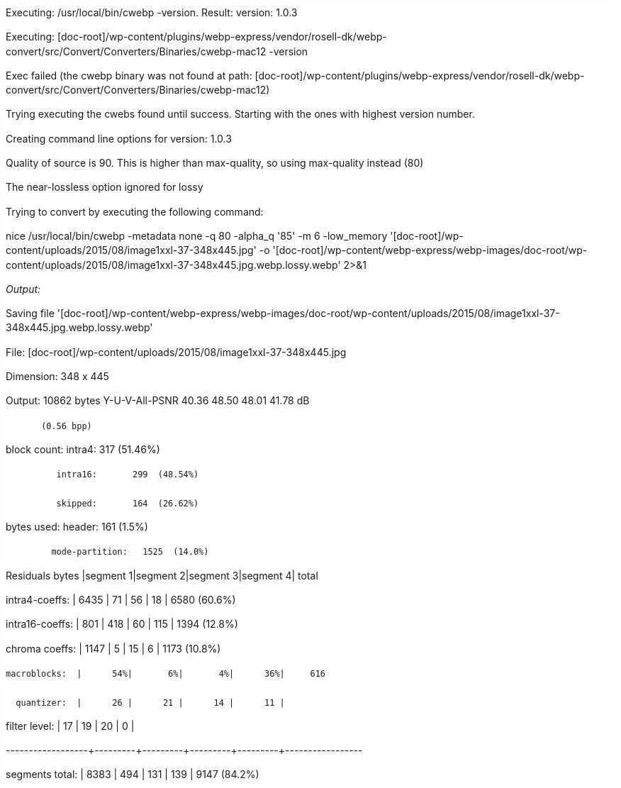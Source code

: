 Executing: /usr/local/bin/cwebp -version. Result: version: 1.0.3

Executing: [doc-root]/wp-content/plugins/webp-express/vendor/rosell-dk/webp-convert/src/Convert/Converters/Binaries/cwebp-mac12 -version

Exec failed (the cwebp binary was not found at path: [doc-root]/wp-content/plugins/webp-express/vendor/rosell-dk/webp-convert/src/Convert/Converters/Binaries/cwebp-mac12)

Trying executing the cwebs found until success. Starting with the ones with highest version number.

Creating command line options for version: 1.0.3

Quality of source is 90. This is higher than max-quality, so using max-quality instead (80)

The near-lossless option ignored for lossy

Trying to convert by executing the following command:

nice /usr/local/bin/cwebp -metadata none -q 80 -alpha_q '85' -m 6 -low_memory '[doc-root]/wp-content/uploads/2015/08/image1xxl-37-348x445.jpg' -o '[doc-root]/wp-content/webp-express/webp-images/doc-root/wp-content/uploads/2015/08/image1xxl-37-348x445.jpg.webp.lossy.webp' 2>&1


*Output:* 

Saving file '[doc-root]/wp-content/webp-express/webp-images/doc-root/wp-content/uploads/2015/08/image1xxl-37-348x445.jpg.webp.lossy.webp'

File:      [doc-root]/wp-content/uploads/2015/08/image1xxl-37-348x445.jpg

Dimension: 348 x 445

Output:    10862 bytes Y-U-V-All-PSNR 40.36 48.50 48.01   41.78 dB

           (0.56 bpp)

block count:  intra4:        317  (51.46%)

              intra16:       299  (48.54%)

              skipped:       164  (26.62%)

bytes used:  header:            161  (1.5%)

             mode-partition:   1525  (14.0%)

 Residuals bytes  |segment 1|segment 2|segment 3|segment 4|  total

  intra4-coeffs:  |    6435 |      71 |      56 |      18 |    6580  (60.6%)

 intra16-coeffs:  |     801 |     418 |      60 |     115 |    1394  (12.8%)

  chroma coeffs:  |    1147 |       5 |      15 |       6 |    1173  (10.8%)

    macroblocks:  |      54%|       6%|       4%|      36%|     616

      quantizer:  |      26 |      21 |      14 |      11 |

   filter level:  |      17 |      19 |      20 |       0 |

------------------+---------+---------+---------+---------+-----------------

 segments total:  |    8383 |     494 |     131 |     139 |    9147  (84.2%)

